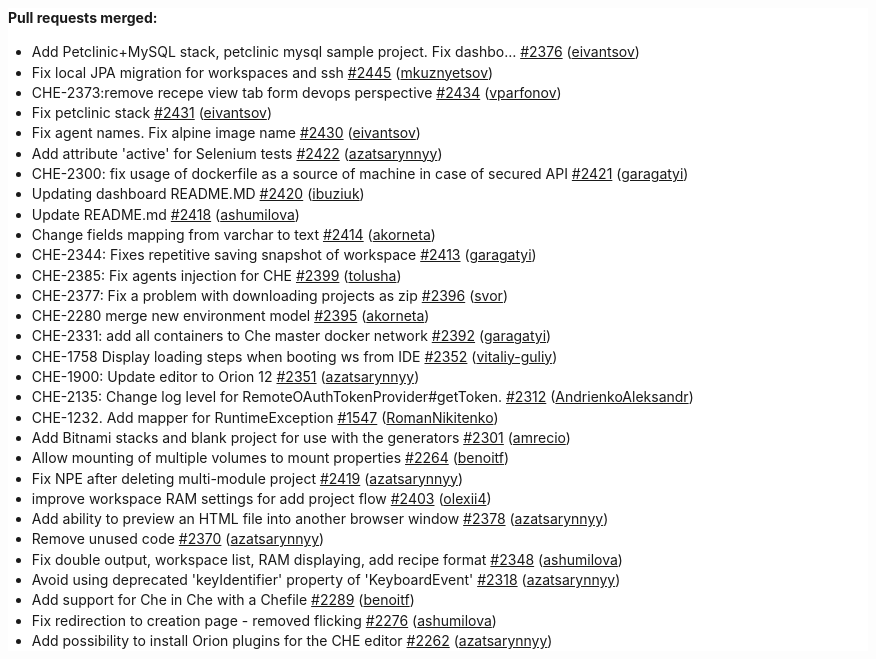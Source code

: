 **Pull requests merged:**

- Add Petclinic+MySQL stack, petclinic mysql sample project. Fix dashbo… [\#2376](https://github.com/eclipse/che/pull/2376) ([eivantsov](https://github.com/eivantsov))
- Fix local JPA migration for workspaces and ssh [\#2445](https://github.com/eclipse/che/pull/2445) ([mkuznyetsov](https://github.com/mkuznyetsov))
- CHE-2373:remove recepe view tab form devops perspective [\#2434](https://github.com/eclipse/che/pull/2434) ([vparfonov](https://github.com/vparfonov))
- Fix petclinic stack [\#2431](https://github.com/eclipse/che/pull/2431) ([eivantsov](https://github.com/eivantsov))
- Fix agent names. Fix alpine image name [\#2430](https://github.com/eclipse/che/pull/2430) ([eivantsov](https://github.com/eivantsov))
- Add attribute 'active' for Selenium tests [\#2422](https://github.com/eclipse/che/pull/2422) ([azatsarynnyy](https://github.com/azatsarynnyy))
- CHE-2300: fix usage of dockerfile as a source of machine in case of secured API [\#2421](https://github.com/eclipse/che/pull/2421) ([garagatyi](https://github.com/garagatyi))
- Updating dashboard README.MD [\#2420](https://github.com/eclipse/che/pull/2420) ([ibuziuk](https://github.com/ibuziuk))
- Update README.md [\#2418](https://github.com/eclipse/che/pull/2418) ([ashumilova](https://github.com/ashumilova))
- Change fields mapping from varchar to text [\#2414](https://github.com/eclipse/che/pull/2414) ([akorneta](https://github.com/akorneta))
- CHE-2344: Fixes repetitive saving snapshot of workspace [\#2413](https://github.com/eclipse/che/pull/2413) ([garagatyi](https://github.com/garagatyi))
- CHE-2385: Fix agents injection for CHE [\#2399](https://github.com/eclipse/che/pull/2399) ([tolusha](https://github.com/tolusha))
- CHE-2377: Fix a problem with downloading projects as zip [\#2396](https://github.com/eclipse/che/pull/2396) ([svor](https://github.com/svor))
- CHE-2280 merge new environment model [\#2395](https://github.com/eclipse/che/pull/2395) ([akorneta](https://github.com/akorneta))
- CHE-2331: add all containers to Che master docker network [\#2392](https://github.com/eclipse/che/pull/2392) ([garagatyi](https://github.com/garagatyi))
- CHE-1758 Display loading steps when booting ws from IDE [\#2352](https://github.com/eclipse/che/pull/2352) ([vitaliy-guliy](https://github.com/vitaliy-guliy))
- CHE-1900: Update editor to Orion 12 [\#2351](https://github.com/eclipse/che/pull/2351) ([azatsarynnyy](https://github.com/azatsarynnyy))
- CHE-2135: Change log level for RemoteOAuthTokenProvider\#getToken. [\#2312](https://github.com/eclipse/che/pull/2312) ([AndrienkoAleksandr](https://github.com/AndrienkoAleksandr))
- CHE-1232. Add mapper for RuntimeException [\#1547](https://github.com/eclipse/che/pull/1547) ([RomanNikitenko](https://github.com/RomanNikitenko))
- Add Bitnami stacks and blank project for use with the generators [\#2301](https://github.com/eclipse/che/pull/2301) ([amrecio](https://github.com/amrecio))
- Allow mounting of multiple volumes to mount properties [\#2264](https://github.com/eclipse/che/pull/2264) ([benoitf](https://github.com/benoitf))
- Fix NPE after deleting multi-module project [\#2419](https://github.com/eclipse/che/pull/2419) ([azatsarynnyy](https://github.com/azatsarynnyy))
- improve workspace RAM settings for add project flow [\#2403](https://github.com/eclipse/che/pull/2403) ([olexii4](https://github.com/olexii4))
- Add ability to preview an HTML file into another browser window [\#2378](https://github.com/eclipse/che/pull/2378) ([azatsarynnyy](https://github.com/azatsarynnyy))
- Remove unused code [\#2370](https://github.com/eclipse/che/pull/2370) ([azatsarynnyy](https://github.com/azatsarynnyy))
- Fix double output, workspace list, RAM displaying, add recipe format [\#2348](https://github.com/eclipse/che/pull/2348) ([ashumilova](https://github.com/ashumilova))
- Avoid using deprecated 'keyIdentifier' property of 'KeyboardEvent' [\#2318](https://github.com/eclipse/che/pull/2318) ([azatsarynnyy](https://github.com/azatsarynnyy))
- Add support for Che in Che with a Chefile [\#2289](https://github.com/eclipse/che/pull/2289) ([benoitf](https://github.com/benoitf))
- Fix redirection to creation page - removed flicking [\#2276](https://github.com/eclipse/che/pull/2276) ([ashumilova](https://github.com/ashumilova))
- Add possibility to install Orion plugins for the CHE editor [\#2262](https://github.com/eclipse/che/pull/2262) ([azatsarynnyy](https://github.com/azatsarynnyy))
